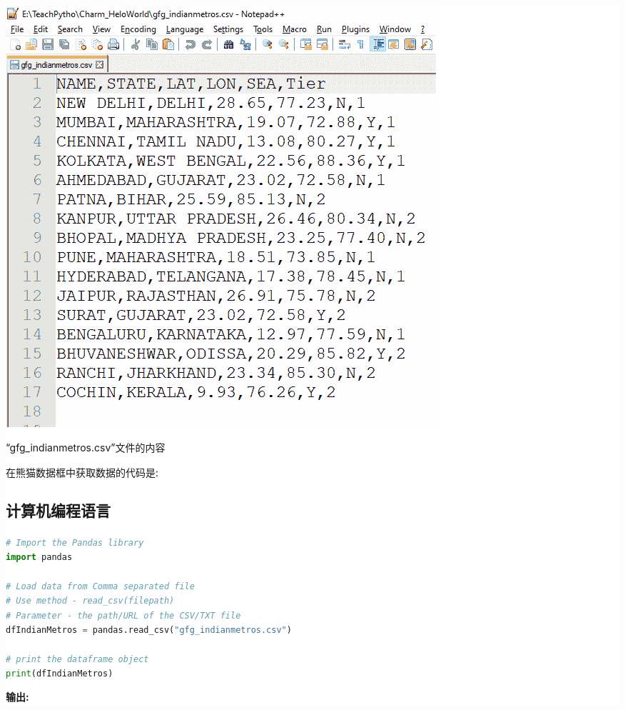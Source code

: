 ![](img/66a0a0be135d0180991b03c9529629b2.png)

“gfg_indianmetros.csv”文件的内容

在熊猫数据框中获取数据的代码是:

## 计算机编程语言

```py
# Import the Pandas library
import pandas

# Load data from Comma separated file
# Use method - read_csv(filepath)
# Parameter - the path/URL of the CSV/TXT file
dfIndianMetros = pandas.read_csv("gfg_indianmetros.csv")

# print the dataframe object
print(dfIndianMetros)
```

**输出:**
